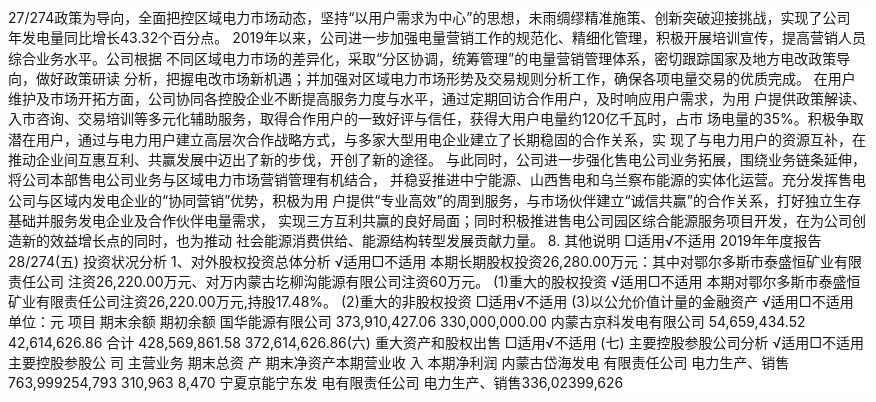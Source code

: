 27/274政策为导向，全面把控区域电力市场动态，坚持“以用户需求为中心”的思想，未雨绸缪精准施策、创新突破迎接挑战，实现了公司
年发电量同比增长43.32个百分点。
2019年以来，公司进一步加强电量营销工作的规范化、精细化管理，积极开展培训宣传，提高营销人员综合业务水平。公司根据
不同区域电力市场的差异化，采取“分区协调，统筹管理”的电量营销管理体系，密切跟踪国家及地方电改政策导向，做好政策研读
分析，把握电改市场新机遇；并加强对区域电力市场形势及交易规则分析工作，确保各项电量交易的优质完成。
在用户维护及市场开拓方面，公司协同各控股企业不断提高服务力度与水平，通过定期回访合作用户，及时响应用户需求，为用
户提供政策解读、入市咨询、交易培训等多元化辅助服务，取得合作用户的一致好评与信任，获得大用户电量约120亿千瓦时，占市
场电量的35%。积极争取潜在用户，通过与电力用户建立高层次合作战略方式，与多家大型用电企业建立了长期稳固的合作关系，实
现了与电力用户的资源互补，在推动企业间互惠互利、共赢发展中迈出了新的步伐，开创了新的途径。
与此同时，公司进一步强化售电公司业务拓展，围绕业务链条延伸，将公司本部售电公司业务与区域电力市场营销管理有机结合，
并稳妥推进中宁能源、山西售电和乌兰察布能源的实体化运营。充分发挥售电公司与区域内发电企业的“协同营销”优势，积极为用
户提供“专业高效”的周到服务，与市场伙伴建立“诚信共赢”的合作关系，打好独立生存基础并服务发电企业及合作伙伴电量需求，
实现三方互利共赢的良好局面；同时积极推进售电公司园区综合能源服务项目开发，在为公司创造新的效益增长点的同时，也为推动
社会能源消费供给、能源结构转型发展贡献力量。
8.
其他说明
□适用√不适用
2019年年度报告
28/274(五)
投资状况分析
1、对外股权投资总体分析
√适用□不适用
本期长期股权投资26,280.00万元：其中对鄂尔多斯市泰盛恒矿业有限责任公司
注资26,220.00万元、对万内蒙古圪柳沟能源有限公司注资60万元。
(1)重大的股权投资
√适用□不适用
本期对鄂尔多斯市泰盛恒矿业有限责任公司注资26,220.00万元,持股17.48%。
(2)重大的非股权投资
□适用√不适用
(3)以公允价值计量的金融资产
√适用□不适用
单位：元
项目
期末余额
期初余额
国华能源有限公司
373,910,427.06
330,000,000.00
内蒙古京科发电有限公司
54,659,434.52
42,614,626.86
合计
428,569,861.58
372,614,626.86(六)
重大资产和股权出售
□适用√不适用
(七)
主要控股参股公司分析
√适用□不适用主要控股参股公
司
主营业务
期末总资
产
期末净资产本期营业收
入
本期净利润
内蒙古岱海发电
有限责任公司
电力生产、销售763,999254,793
310,963
8,470
宁夏京能宁东发
电有限责任公司
电力生产、销售336,02399,626